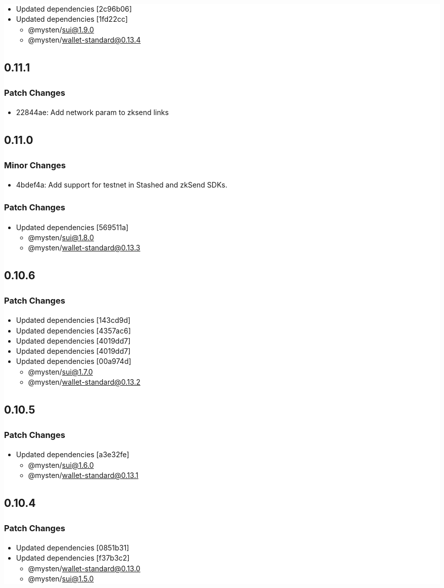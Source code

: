 - Updated dependencies [2c96b06]
- Updated dependencies [1fd22cc]
  - @mysten/sui@1.9.0
  - @mysten/wallet-standard@0.13.4

## 0.11.1

### Patch Changes

- 22844ae: Add network param to zksend links

## 0.11.0

### Minor Changes

- 4bdef4a: Add support for testnet in Stashed and zkSend SDKs.

### Patch Changes

- Updated dependencies [569511a]
  - @mysten/sui@1.8.0
  - @mysten/wallet-standard@0.13.3

## 0.10.6

### Patch Changes

- Updated dependencies [143cd9d]
- Updated dependencies [4357ac6]
- Updated dependencies [4019dd7]
- Updated dependencies [4019dd7]
- Updated dependencies [00a974d]
  - @mysten/sui@1.7.0
  - @mysten/wallet-standard@0.13.2

## 0.10.5

### Patch Changes

- Updated dependencies [a3e32fe]
  - @mysten/sui@1.6.0
  - @mysten/wallet-standard@0.13.1

## 0.10.4

### Patch Changes

- Updated dependencies [0851b31]
- Updated dependencies [f37b3c2]
  - @mysten/wallet-standard@0.13.0
  - @mysten/sui@1.5.0
